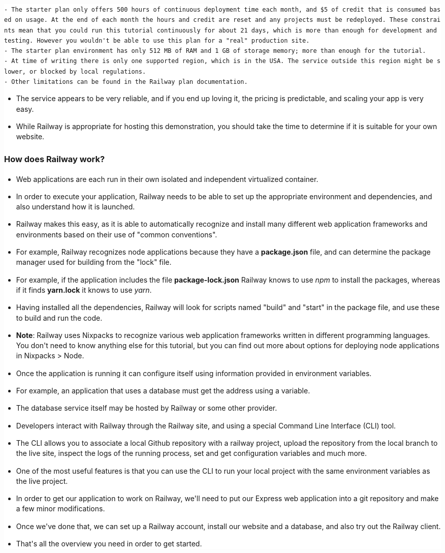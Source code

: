     - The starter plan only offers 500 hours of continuous deployment time each month, and $5 of credit that is consumed based on usage. At the end of each month the hours and credit are reset and any projects must be redeployed. These constraints mean that you could run this tutorial continuously for about 21 days, which is more than enough for development and testing. However you wouldn't be able to use this plan for a "real" production site.
    - The starter plan environment has only 512 MB of RAM and 1 GB of storage memory; more than enough for the tutorial.
    - At time of writing there is only one supported region, which is in the USA. The service outside this region might be slower, or blocked by local regulations.
    - Other limitations can be found in the Railway plan documentation.

  - The service appears to be very reliable, and if you end up loving it, the pricing is predictable, and scaling your app is very easy.

- While Railway is appropriate for hosting this demonstration, you should take the time to determine if it is suitable for your own website.

### How does Railway work?

- Web applications are each run in their own isolated and independent virtualized container.
- In order to execute your application, Railway needs to be able to set up the appropriate environment and dependencies, and also understand how it is launched.

- Railway makes this easy, as it is able to automatically recognize and install many different web application frameworks and environments based on their use of "common conventions".
- For example, Railway recognizes node applications because they have a **package.json** file, and can determine the package manager used for building from the "lock" file.
- For example, if the application includes the file **package-lock.json** Railway knows to use _npm_ to install the packages, whereas if it finds **yarn.lock** it knows to use _yarn_.
- Having installed all the dependencies, Railway will look for scripts named "build" and "start" in the package file, and use these to build and run the code.

- **Note**: Railway uses Nixpacks to recognize various web application frameworks written in different programming languages. You don't need to know anything else for this tutorial, but you can find out more about options for deploying node applications in Nixpacks > Node.

- Once the application is running it can configure itself using information provided in environment variables.
- For example, an application that uses a database must get the address using a variable.
- The database service itself may be hosted by Railway or some other provider.

- Developers interact with Railway through the Railway site, and using a special Command Line Interface (CLI) tool.
- The CLI allows you to associate a local Github repository with a railway project, upload the repository from the local branch to the live site, inspect the logs of the running process, set and get configuration variables and much more.
- One of the most useful features is that you can use the CLI to run your local project with the same environment variables as the live project.

- In order to get our application to work on Railway, we'll need to put our Express web application into a git repository and make a few minor modifications.
- Once we've done that, we can set up a Railway account, install our website and a database, and also try out the Railway client.

- That's all the overview you need in order to get started.
